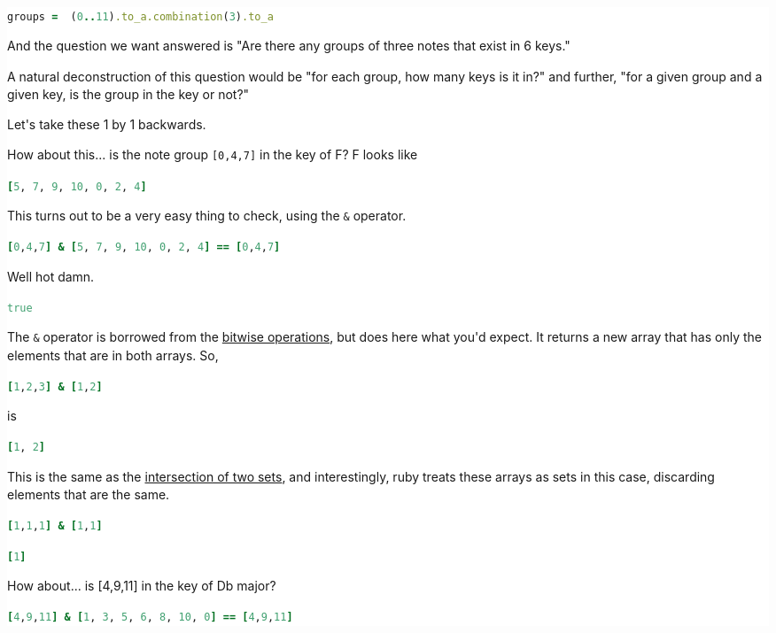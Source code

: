 ```ruby
groups =  (0..11).to_a.combination(3).to_a
```


And the question we want answered is "Are there any groups of three notes that
exist in 6 keys."

A natural deconstruction of this question would be "for each group, how many keys is it in?" and further, "for a given group and a given key, is the group in the key or not?"

Let's take these 1 by 1 backwards.

How about this... is the note group `[0,4,7]` in the key of F? F looks like

```ruby
[5, 7, 9, 10, 0, 2, 4]
```

This turns out to be a very easy thing to check, using the `&` operator.

```ruby
[0,4,7] & [5, 7, 9, 10, 0, 2, 4] == [0,4,7]
```

Well hot damn.

```ruby
true
```

The `&` operator is borrowed from the [bitwise
operations](https://en.wikipedia.org/wiki/Bitwise_operation#AND), but does here
what you'd expect. It returns a new array that has only the elements that are
in both arrays. So,

```ruby
[1,2,3] & [1,2]
```
is

```ruby
[1, 2]
```

This is the same as the [intersection of two
sets](https://en.wikipedia.org/wiki/Intersection_(set_theory)), and
interestingly, ruby treats these arrays as sets in this case, discarding
elements that are the same.

```ruby
[1,1,1] & [1,1]
```
```ruby
[1]
```

How about... is [4,9,11] in the key of Db major?

```ruby
[4,9,11] & [1, 3, 5, 6, 8, 10, 0] == [4,9,11]
```
